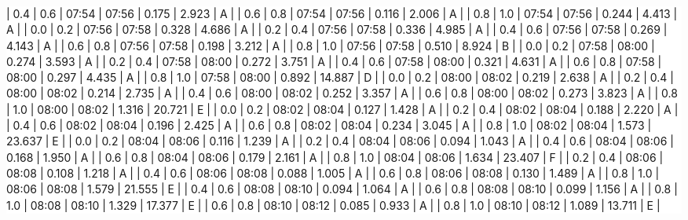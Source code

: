 | 0.4 | 0.6 | 07:54 | 07:56 | 0.175 | 2.923 | A |
| 0.6 | 0.8 | 07:54 | 07:56 | 0.116 | 2.006 | A |
| 0.8 | 1.0 | 07:54 | 07:56 | 0.244 | 4.413 | A |
| 0.0 | 0.2 | 07:56 | 07:58 | 0.328 | 4.686 | A |
| 0.2 | 0.4 | 07:56 | 07:58 | 0.336 | 4.985 | A |
| 0.4 | 0.6 | 07:56 | 07:58 | 0.269 | 4.143 | A |
| 0.6 | 0.8 | 07:56 | 07:58 | 0.198 | 3.212 | A |
| 0.8 | 1.0 | 07:56 | 07:58 | 0.510 | 8.924 | B |
| 0.0 | 0.2 | 07:58 | 08:00 | 0.274 | 3.593 | A |
| 0.2 | 0.4 | 07:58 | 08:00 | 0.272 | 3.751 | A |
| 0.4 | 0.6 | 07:58 | 08:00 | 0.321 | 4.631 | A |
| 0.6 | 0.8 | 07:58 | 08:00 | 0.297 | 4.435 | A |
| 0.8 | 1.0 | 07:58 | 08:00 | 0.892 | 14.887 | D |
| 0.0 | 0.2 | 08:00 | 08:02 | 0.219 | 2.638 | A |
| 0.2 | 0.4 | 08:00 | 08:02 | 0.214 | 2.735 | A |
| 0.4 | 0.6 | 08:00 | 08:02 | 0.252 | 3.357 | A |
| 0.6 | 0.8 | 08:00 | 08:02 | 0.273 | 3.823 | A |
| 0.8 | 1.0 | 08:00 | 08:02 | 1.316 | 20.721 | E |
| 0.0 | 0.2 | 08:02 | 08:04 | 0.127 | 1.428 | A |
| 0.2 | 0.4 | 08:02 | 08:04 | 0.188 | 2.220 | A |
| 0.4 | 0.6 | 08:02 | 08:04 | 0.196 | 2.425 | A |
| 0.6 | 0.8 | 08:02 | 08:04 | 0.234 | 3.045 | A |
| 0.8 | 1.0 | 08:02 | 08:04 | 1.573 | 23.637 | E |
| 0.0 | 0.2 | 08:04 | 08:06 | 0.116 | 1.239 | A |
| 0.2 | 0.4 | 08:04 | 08:06 | 0.094 | 1.043 | A |
| 0.4 | 0.6 | 08:04 | 08:06 | 0.168 | 1.950 | A |
| 0.6 | 0.8 | 08:04 | 08:06 | 0.179 | 2.161 | A |
| 0.8 | 1.0 | 08:04 | 08:06 | 1.634 | 23.407 | F |
| 0.2 | 0.4 | 08:06 | 08:08 | 0.108 | 1.218 | A |
| 0.4 | 0.6 | 08:06 | 08:08 | 0.088 | 1.005 | A |
| 0.6 | 0.8 | 08:06 | 08:08 | 0.130 | 1.489 | A |
| 0.8 | 1.0 | 08:06 | 08:08 | 1.579 | 21.555 | E |
| 0.4 | 0.6 | 08:08 | 08:10 | 0.094 | 1.064 | A |
| 0.6 | 0.8 | 08:08 | 08:10 | 0.099 | 1.156 | A |
| 0.8 | 1.0 | 08:08 | 08:10 | 1.329 | 17.377 | E |
| 0.6 | 0.8 | 08:10 | 08:12 | 0.085 | 0.933 | A |
| 0.8 | 1.0 | 08:10 | 08:12 | 1.089 | 13.711 | E |